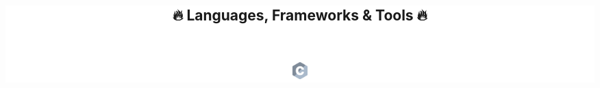 
<h2 align="center">🔥 Languages, Frameworks & Tools 🔥</h2>
<br>
<p align="center">
  <code><img title="C" height="25" src="images/c.svg"></code>